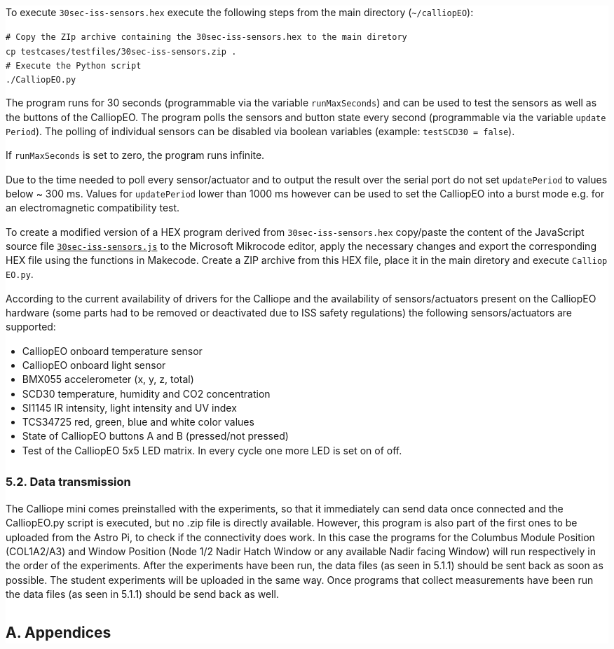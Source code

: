To execute `30sec-iss-sensors.hex` execute the following steps from the main directory (`~/calliopEO`): 
 
``` 
# Copy the ZIp archive containing the 30sec-iss-sensors.hex to the main diretory 
cp testcases/testfiles/30sec-iss-sensors.zip . 
# Execute the Python script 
./CalliopEO.py 
``` 
 
The program runs for 30 seconds (programmable via the variable `runMaxSeconds`) and can be used to test the sensors as well as the buttons of the CalliopEO. The program polls the sensors and button state every second (programmable via the variable `updatePeriod`). The polling of individual sensors can be disabled via boolean variables (example: `testSCD30 = false`). 
 
If `runMaxSeconds` is set to zero, the program runs infinite. 
 
Due to the time needed to poll every sensor/actuator and to output the result over the serial port do not set `updatePeriod` to values below ~ 300 ms. Values for `updatePeriod` lower than 1000 ms however can be used to set the CalliopEO into a burst mode e.g. for an electromagnetic compatibility test. 
 
To create a modified version of a HEX program derived from `30sec-iss-sensors.hex` copy/paste the content of the JavaScript source file [`30sec-iss-sensors.js`](testcases/testfiles/30sec-iss-sensors.js) to the Microsoft Mikrocode editor, apply the necessary changes and export the corresponding HEX file using the functions in Makecode. Create a ZIP archive from this HEX file, place it 
in the main diretory and execute `CalliopEO.py`. 
 
According to the current availability of drivers for the Calliope and the availability of sensors/actuators present on the CalliopEO hardware (some parts had to be removed or deactivated due to ISS safety regulations) the following sensors/actuators are supported: 
 
* CalliopEO onboard temperature sensor 
* CalliopEO onboard light sensor 
* BMX055 accelerometer (x, y, z, total) 
* SCD30 temperature, humidity and CO2 concentration 
* SI1145 IR intensity, light intensity and UV index 
* TCS34725 red, green, blue and white color values 
* State of CalliopEO buttons A and B (pressed/not pressed) 
* Test of the CalliopEO 5x5 LED matrix. In every cycle one more LED is set on of off. 
 
### 5.2. Data transmission

The Calliope mini comes preinstalled with the experiments, so that it immediately can send data once connected and the CalliopEO.py script is executed, but no .zip file is directly available. However, this program is also part of the first ones to be uploaded from the Astro Pi, to check if the connectivity does work. In this case the programs for the Columbus Module Position (COL1A2/A3) and Window Position (Node 1/2 Nadir Hatch Window or any available Nadir facing Window) will run respectively in the order of the experiments. After the experiments have been run, the data files (as seen in 5.1.1) should be sent back as soon as possible. 
The student experiments will be uploaded in the same way. Once programs that collect measurements have been run the data files (as seen in 5.1.1) should be send back as well.

## A. Appendices
